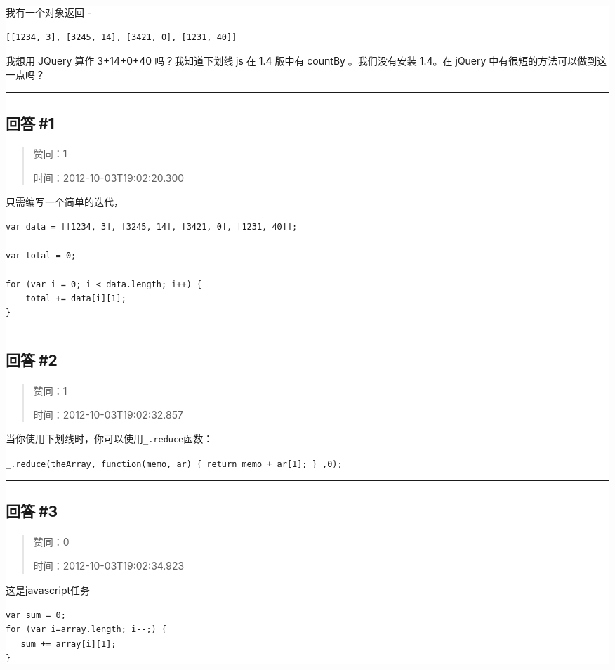 我有一个对象返回 -

```
[[1234, 3], [3245, 14], [3421, 0], [1231, 40]] 
```

我想用 JQuery 算作 3+14+0+40 吗？我知道下划线 js 在 1.4 版中有 countBy 。我们没有安装 1.4。在 jQuery 中有很短的方法可以做到这一点吗？

* * *

## 回答 #1

> 赞同：1
> 
> 时间：2012-10-03T19:02:20.300

只需编写一个简单的迭代，

```
var data = [[1234, 3], [3245, 14], [3421, 0], [1231, 40]];

var total = 0;

for (var i = 0; i < data.length; i++) {
    total += data[i][1];
} 
```

* * *

## 回答 #2

> 赞同：1
> 
> 时间：2012-10-03T19:02:32.857

当你使用下划线时，你可以使用`_.reduce`函数：

```
_.reduce(theArray, function(memo, ar) { return memo + ar[1]; } ,0); 
```

* * *

## 回答 #3

> 赞同：0
> 
> 时间：2012-10-03T19:02:34.923

这是javascript任务

```
var sum = 0;
for (var i=array.length; i--;) {
   sum += array[i][1];
} 
```
